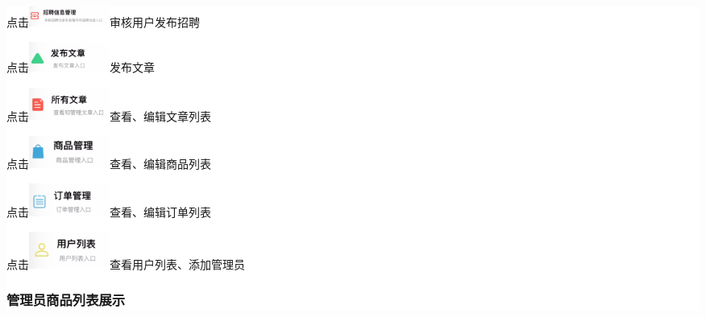 点击<img src="media/image51.png" id="image55" style="max-width: 100px;">审核用户发布招聘

点击<img src="media/image52.png" id="image56" style="max-width: 100px;">发布文章

点击<img src="media/image53.png" id="image57" style="max-width: 100px;">查看、编辑文章列表

点击<img src="media/image54.png" id="image58" style="max-width: 100px;">查看、编辑商品列表

点击<img src="media/image55.png" id="image59" style="max-width: 100px;">查看、编辑订单列表

点击<img src="media/image56.png" id="image60" style="max-width: 100px;">查看用户列表、添加管理员

<div class="break"></div>

### 管理员商品列表展示
